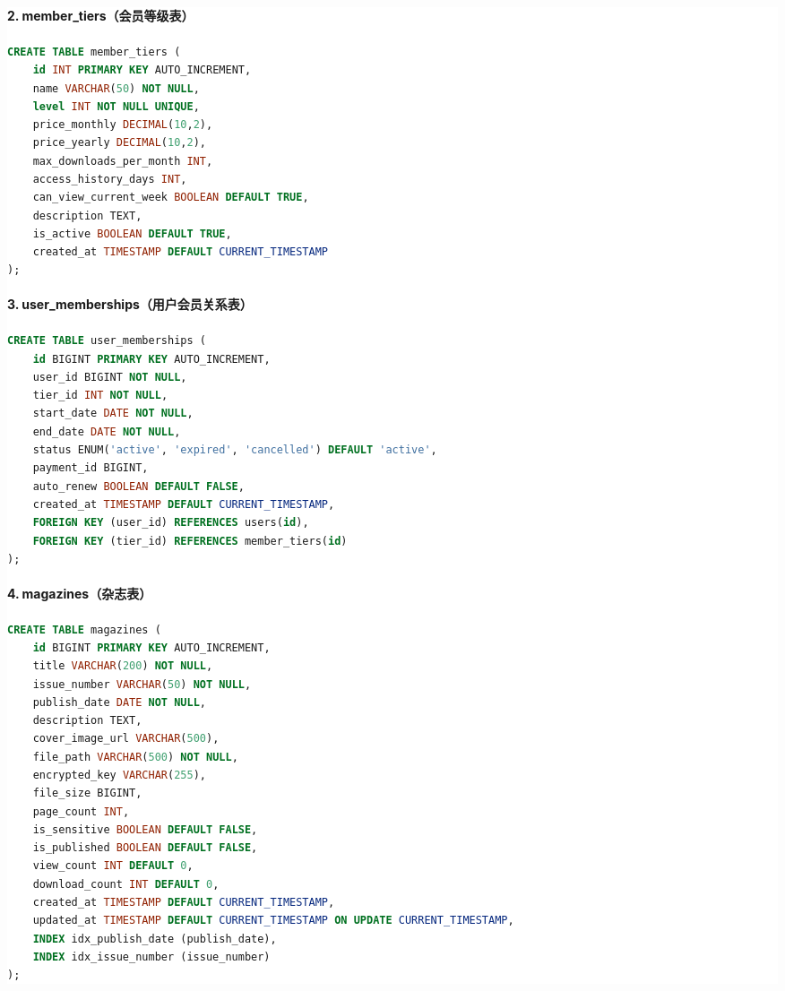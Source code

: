 #### 2. member_tiers（会员等级表）
```sql
CREATE TABLE member_tiers (
    id INT PRIMARY KEY AUTO_INCREMENT,
    name VARCHAR(50) NOT NULL,
    level INT NOT NULL UNIQUE,
    price_monthly DECIMAL(10,2),
    price_yearly DECIMAL(10,2),
    max_downloads_per_month INT,
    access_history_days INT,
    can_view_current_week BOOLEAN DEFAULT TRUE,
    description TEXT,
    is_active BOOLEAN DEFAULT TRUE,
    created_at TIMESTAMP DEFAULT CURRENT_TIMESTAMP
);
```

#### 3. user_memberships（用户会员关系表）
```sql
CREATE TABLE user_memberships (
    id BIGINT PRIMARY KEY AUTO_INCREMENT,
    user_id BIGINT NOT NULL,
    tier_id INT NOT NULL,
    start_date DATE NOT NULL,
    end_date DATE NOT NULL,
    status ENUM('active', 'expired', 'cancelled') DEFAULT 'active',
    payment_id BIGINT,
    auto_renew BOOLEAN DEFAULT FALSE,
    created_at TIMESTAMP DEFAULT CURRENT_TIMESTAMP,
    FOREIGN KEY (user_id) REFERENCES users(id),
    FOREIGN KEY (tier_id) REFERENCES member_tiers(id)
);
```

#### 4. magazines（杂志表）
```sql
CREATE TABLE magazines (
    id BIGINT PRIMARY KEY AUTO_INCREMENT,
    title VARCHAR(200) NOT NULL,
    issue_number VARCHAR(50) NOT NULL,
    publish_date DATE NOT NULL,
    description TEXT,
    cover_image_url VARCHAR(500),
    file_path VARCHAR(500) NOT NULL,
    encrypted_key VARCHAR(255),
    file_size BIGINT,
    page_count INT,
    is_sensitive BOOLEAN DEFAULT FALSE,
    is_published BOOLEAN DEFAULT FALSE,
    view_count INT DEFAULT 0,
    download_count INT DEFAULT 0,
    created_at TIMESTAMP DEFAULT CURRENT_TIMESTAMP,
    updated_at TIMESTAMP DEFAULT CURRENT_TIMESTAMP ON UPDATE CURRENT_TIMESTAMP,
    INDEX idx_publish_date (publish_date),
    INDEX idx_issue_number (issue_number)
);
```
